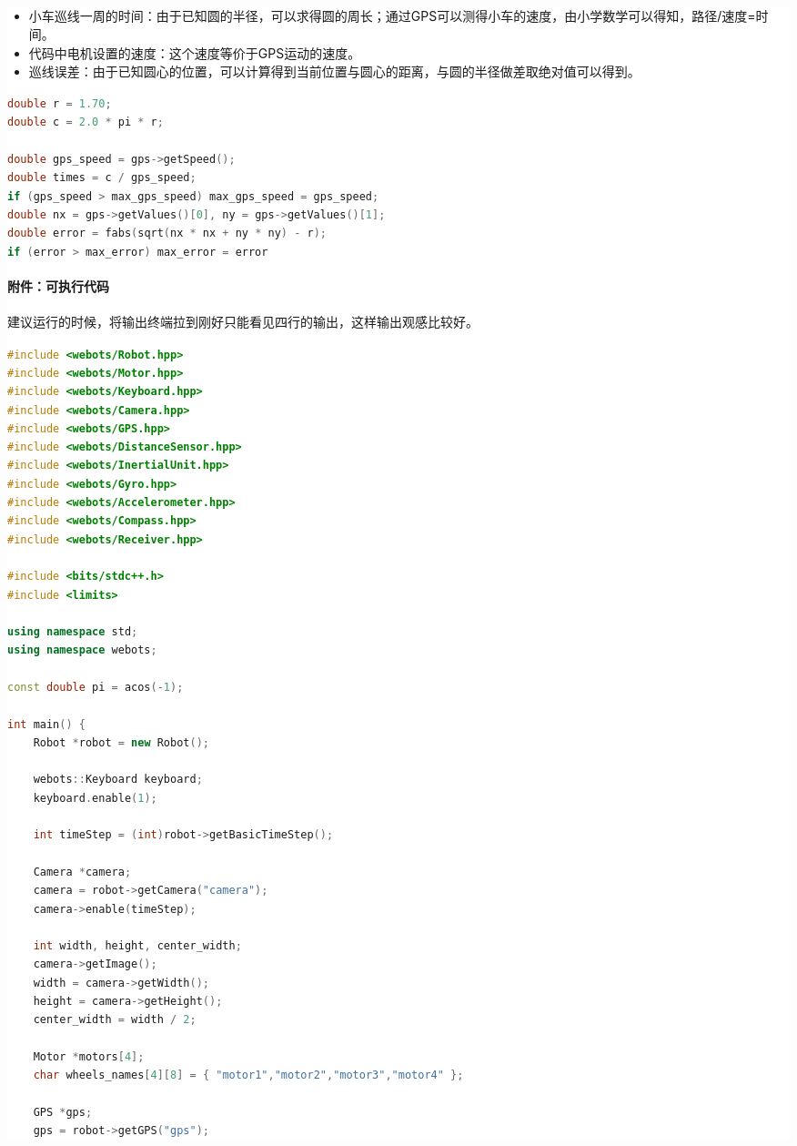 - 小车巡线一周的时间：由于已知圆的半径，可以求得圆的周长；通过GPS可以测得小车的速度，由小学数学可以得知，路径/速度=时间。
- 代码中电机设置的速度：这个速度等价于GPS运动的速度。
- 巡线误差：由于已知圆心的位置，可以计算得到当前位置与圆心的距离，与圆的半径做差取绝对值可以得到。

```c++
double r = 1.70;
double c = 2.0 * pi * r;

double gps_speed = gps->getSpeed();
double times = c / gps_speed;
if (gps_speed > max_gps_speed) max_gps_speed = gps_speed;
double nx = gps->getValues()[0], ny = gps->getValues()[1];
double error = fabs(sqrt(nx * nx + ny * ny) - r);
if (error > max_error) max_error = error
```



#### 附件：可执行代码

​		建议运行的时候，将输出终端拉到刚好只能看见四行的输出，这样输出观感比较好。

```c++
#include <webots/Robot.hpp>
#include <webots/Motor.hpp>
#include <webots/Keyboard.hpp>
#include <webots/Camera.hpp>
#include <webots/GPS.hpp>
#include <webots/DistanceSensor.hpp>
#include <webots/InertialUnit.hpp>
#include <webots/Gyro.hpp>
#include <webots/Accelerometer.hpp>
#include <webots/Compass.hpp>
#include <webots/Receiver.hpp>

#include <bits/stdc++.h>
#include <limits>

using namespace std;
using namespace webots;

const double pi = acos(-1);

int main() {
    Robot *robot = new Robot();

    webots::Keyboard keyboard;
    keyboard.enable(1);
        
    int timeStep = (int)robot->getBasicTimeStep();

    Camera *camera;
    camera = robot->getCamera("camera");
    camera->enable(timeStep);
        
    int width, height, center_width;
    camera->getImage();
    width = camera->getWidth();
    height = camera->getHeight();
    center_width = width / 2;
    
    Motor *motors[4];
    char wheels_names[4][8] = { "motor1","motor2","motor3","motor4" };
  
    GPS *gps;
    gps = robot->getGPS("gps");
```